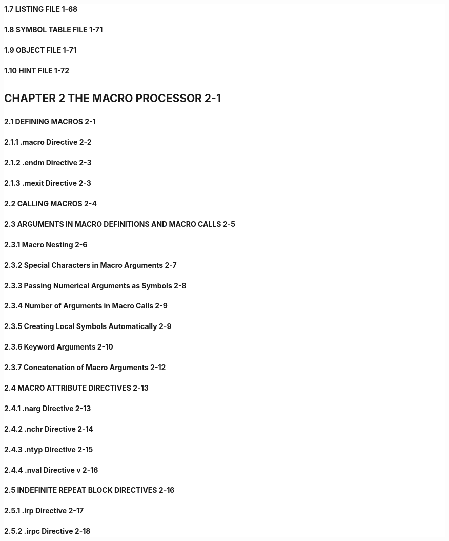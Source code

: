 #### 1.7     LISTING FILE                                      1-68
#### 1.8     SYMBOL TABLE FILE                                 1-71
#### 1.9     OBJECT FILE                                       1-71
#### 1.10    HINT FILE                                         1-72

## CHAPTER 2  THE MACRO PROCESSOR                               2-1
#### 2.1     DEFINING MACROS                                    2-1
#### 2.1.1     .macro Directive                                 2-2
#### 2.1.2     .endm Directive                                  2-3
#### 2.1.3     .mexit Directive                                 2-3
#### 2.2     CALLING MACROS                                     2-4
#### 2.3     ARGUMENTS IN MACRO DEFINITIONS AND MACRO CALLS     2-5
#### 2.3.1     Macro Nesting                                    2-6
#### 2.3.2     Special Characters in Macro Arguments            2-7
#### 2.3.3     Passing Numerical Arguments as Symbols           2-8
#### 2.3.4     Number of Arguments in Macro Calls               2-9
#### 2.3.5     Creating Local Symbols Automatically             2-9
#### 2.3.6     Keyword Arguments                               2-10
#### 2.3.7     Concatenation of Macro Arguments                2-12
#### 2.4     MACRO ATTRIBUTE DIRECTIVES                        2-13
#### 2.4.1     .narg Directive                                 2-13
#### 2.4.2     .nchr Directive                                 2-14
#### 2.4.3     .ntyp Directive                                 2-15
#### 2.4.4     .nval Directive                               v  2-16
#### 2.5     INDEFINITE REPEAT BLOCK DIRECTIVES                2-16
#### 2.5.1     .irp Directive                                  2-17
#### 2.5.2     .irpc Directive                                 2-18